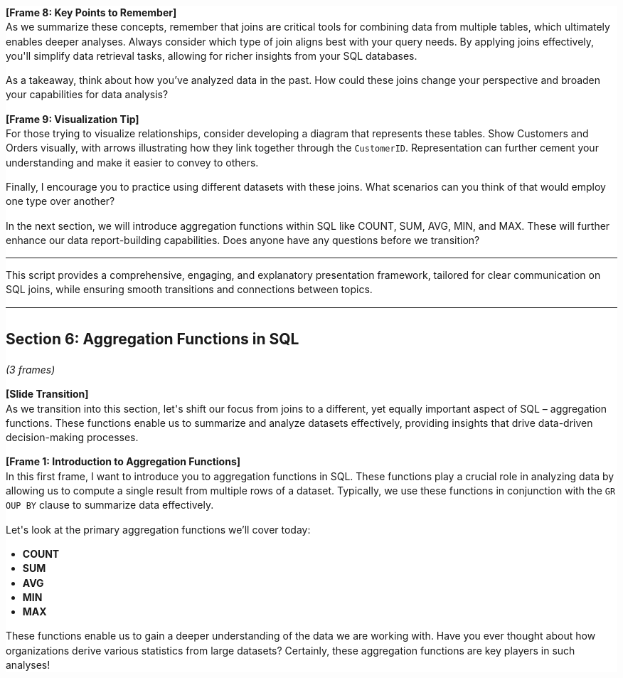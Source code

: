 **[Frame 8: Key Points to Remember]**  
As we summarize these concepts, remember that joins are critical tools for combining data from multiple tables, which ultimately enables deeper analyses. Always consider which type of join aligns best with your query needs. By applying joins effectively, you'll simplify data retrieval tasks, allowing for richer insights from your SQL databases.

As a takeaway, think about how you’ve analyzed data in the past. How could these joins change your perspective and broaden your capabilities for data analysis?

**[Frame 9: Visualization Tip]**  
For those trying to visualize relationships, consider developing a diagram that represents these tables. Show Customers and Orders visually, with arrows illustrating how they link together through the `CustomerID`. Representation can further cement your understanding and make it easier to convey to others.

Finally, I encourage you to practice using different datasets with these joins. What scenarios can you think of that would employ one type over another? 

In the next section, we will introduce aggregation functions within SQL like COUNT, SUM, AVG, MIN, and MAX. These will further enhance our data report-building capabilities. Does anyone have any questions before we transition?

--- 

This script provides a comprehensive, engaging, and explanatory presentation framework, tailored for clear communication on SQL joins, while ensuring smooth transitions and connections between topics.

---

## Section 6: Aggregation Functions in SQL
*(3 frames)*

**[Slide Transition]**  
As we transition into this section, let's shift our focus from joins to a different, yet equally important aspect of SQL – aggregation functions. These functions enable us to summarize and analyze datasets effectively, providing insights that drive data-driven decision-making processes. 

**[Frame 1: Introduction to Aggregation Functions]**  
In this first frame, I want to introduce you to aggregation functions in SQL. These functions play a crucial role in analyzing data by allowing us to compute a single result from multiple rows of a dataset. Typically, we use these functions in conjunction with the `GROUP BY` clause to summarize data effectively. 

Let's look at the primary aggregation functions we’ll cover today:  
- **COUNT**  
- **SUM**  
- **AVG**  
- **MIN**  
- **MAX**  

These functions enable us to gain a deeper understanding of the data we are working with. Have you ever thought about how organizations derive various statistics from large datasets? Certainly, these aggregation functions are key players in such analyses!
